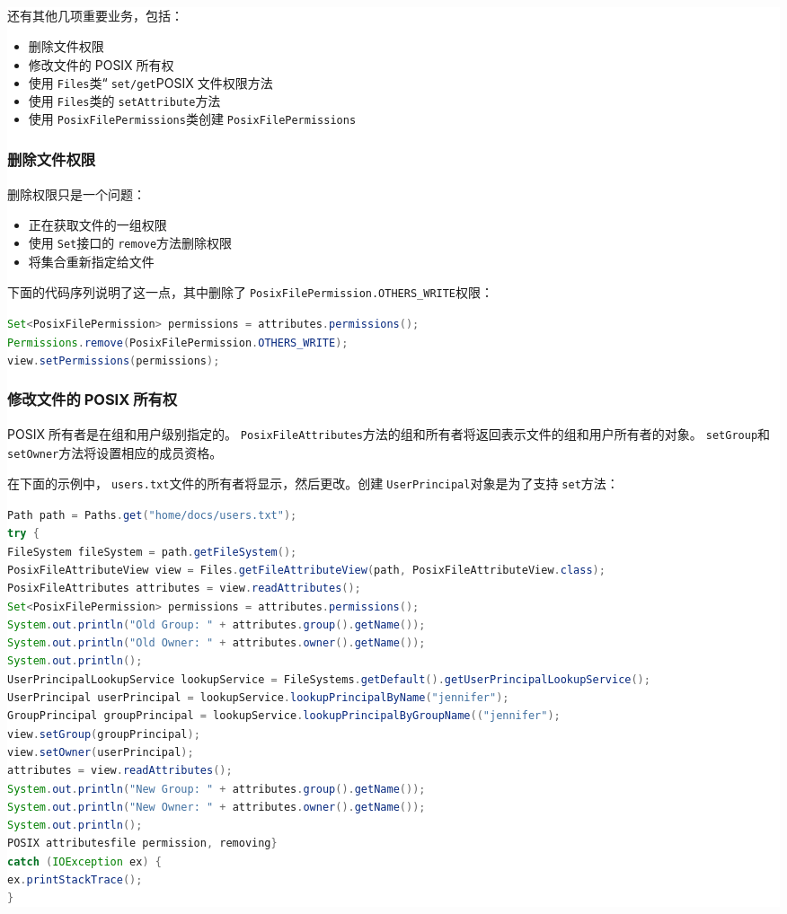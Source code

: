还有其他几项重要业务，包括：

*   删除文件权限
*   修改文件的 POSIX 所有权
*   使用 `Files`类“ `set/get`POSIX 文件权限方法
*   使用 `Files`类的 `setAttribute`方法
*   使用 `PosixFilePermissions`类创建 `PosixFilePermissions`

### 删除文件权限

删除权限只是一个问题：

*   正在获取文件的一组权限
*   使用 `Set`接口的 `remove`方法删除权限
*   将集合重新指定给文件

下面的代码序列说明了这一点，其中删除了 `PosixFilePermission.OTHERS_WRITE`权限：

```java
Set<PosixFilePermission> permissions = attributes.permissions();
Permissions.remove(PosixFilePermission.OTHERS_WRITE);
view.setPermissions(permissions);

```

### 修改文件的 POSIX 所有权

POSIX 所有者是在组和用户级别指定的。 `PosixFileAttributes`方法的组和所有者将返回表示文件的组和用户所有者的对象。 `setGroup`和 `setOwner`方法将设置相应的成员资格。

在下面的示例中， `users.txt`文件的所有者将显示，然后更改。创建 `UserPrincipal`对象是为了支持 `set`方法：

```java
Path path = Paths.get("home/docs/users.txt");
try {
FileSystem fileSystem = path.getFileSystem();
PosixFileAttributeView view = Files.getFileAttributeView(path, PosixFileAttributeView.class);
PosixFileAttributes attributes = view.readAttributes();
Set<PosixFilePermission> permissions = attributes.permissions();
System.out.println("Old Group: " + attributes.group().getName());
System.out.println("Old Owner: " + attributes.owner().getName());
System.out.println();
UserPrincipalLookupService lookupService = FileSystems.getDefault().getUserPrincipalLookupService();
UserPrincipal userPrincipal = lookupService.lookupPrincipalByName("jennifer");
GroupPrincipal groupPrincipal = lookupService.lookupPrincipalByGroupName(("jennifer");
view.setGroup(groupPrincipal);
view.setOwner(userPrincipal);
attributes = view.readAttributes();
System.out.println("New Group: " + attributes.group().getName());
System.out.println("New Owner: " + attributes.owner().getName());
System.out.println();
POSIX attributesfile permission, removing}
catch (IOException ex) {
ex.printStackTrace();
}

```
